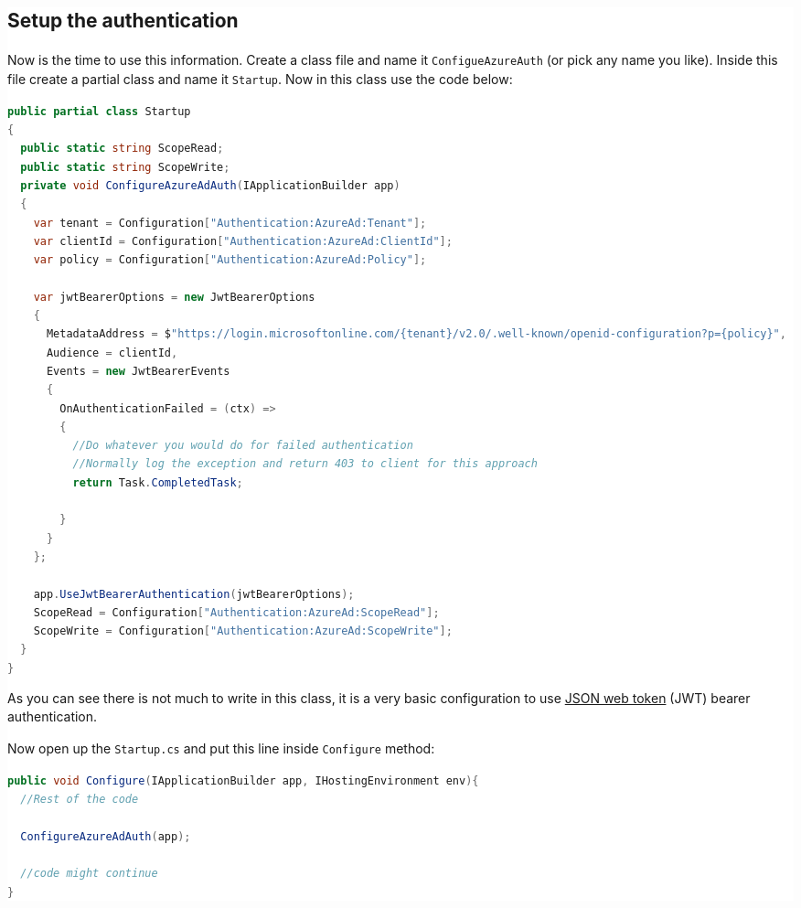     
## Setup the authentication

Now is the time to use this information. Create a class file and name it `ConfigueAzureAuth` (or pick any name you like). Inside this file create a partial class and name it `Startup`. Now in this class use the code below:

```cs    
public partial class Startup
{
  public static string ScopeRead;
  public static string ScopeWrite;
  private void ConfigureAzureAdAuth(IApplicationBuilder app)
  {
    var tenant = Configuration["Authentication:AzureAd:Tenant"];
    var clientId = Configuration["Authentication:AzureAd:ClientId"];
    var policy = Configuration["Authentication:AzureAd:Policy"];

    var jwtBearerOptions = new JwtBearerOptions
    {
      MetadataAddress = $"https://login.microsoftonline.com/{tenant}/v2.0/.well-known/openid-configuration?p={policy}",
      Audience = clientId,
      Events = new JwtBearerEvents
      {
        OnAuthenticationFailed = (ctx) =>
        {
          //Do whatever you would do for failed authentication
          //Normally log the exception and return 403 to client for this approach
          return Task.CompletedTask;

        }
      }
    };
    
    app.UseJwtBearerAuthentication(jwtBearerOptions);
    ScopeRead = Configuration["Authentication:AzureAd:ScopeRead"];
    ScopeWrite = Configuration["Authentication:AzureAd:ScopeWrite"];
  }
}
```

As you can see there is not much to write in this class, it is a very basic configuration to use [JSON web token](https://jwt.io/) (JWT) bearer authentication.
    
Now open up the `Startup.cs` and put this line inside `Configure` method:
    
```cs
public void Configure(IApplicationBuilder app, IHostingEnvironment env){
  //Rest of the code
  
  ConfigureAzureAdAuth(app);
 
  //code might continue
}
```
